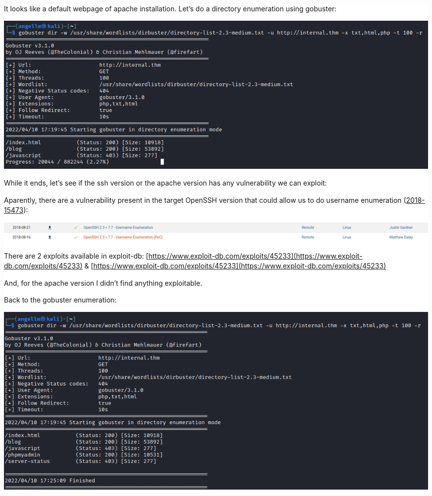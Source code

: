 It looks like a default webpage of apache installation. Let’s do a directory enumeration using gobuster:

![Untitled](images/Untitled%204.png)

While it ends, let’s see if the ssh version or the apache version has any vulnerability we can exploit:

Aparently, there are a vulnerability present in the target OpenSSH version that could allow us to do username enumeration ([2018-15473](https://nvd.nist.gov/vuln/detail/CVE-2018-15473)):

![Untitled](images/Untitled%205.png)

There are 2 exploits available in exploit-db: [https://www.exploit-db.com/exploits/45233](https://www.exploit-db.com/exploits/45233) & [https://www.exploit-db.com/exploits/45233](https://www.exploit-db.com/exploits/45233)

And, for the apache version I didn’t find anything exploitable.

Back to the gobuster enumeration:

![Untitled](images/Untitled%206.png)
